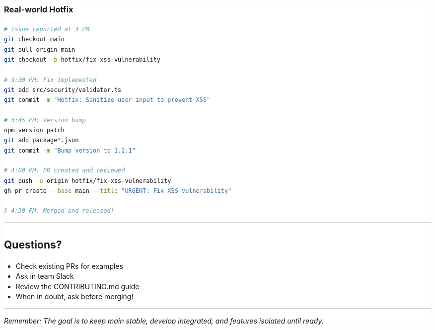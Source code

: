 ### Real-world Hotfix

```bash
# Issue reported at 3 PM
git checkout main
git pull origin main
git checkout -b hotfix/fix-xss-vulnerability

# 3:30 PM: Fix implemented
git add src/security/validator.ts
git commit -m "Hotfix: Sanitize user input to prevent XSS"

# 3:45 PM: Version bump
npm version patch
git add package*.json
git commit -m "Bump version to 1.2.1"

# 4:00 PM: PR created and reviewed
git push -u origin hotfix/fix-xss-vulnerability
gh pr create --base main --title "URGENT: Fix XSS vulnerability"

# 4:30 PM: Merged and released!
```

---

## Questions?

- Check existing PRs for examples
- Ask in team Slack
- Review the [CONTRIBUTING.md](../../CONTRIBUTING.md) guide
- When in doubt, ask before merging!

---

*Remember: The goal is to keep main stable, develop integrated, and features isolated until ready.*
